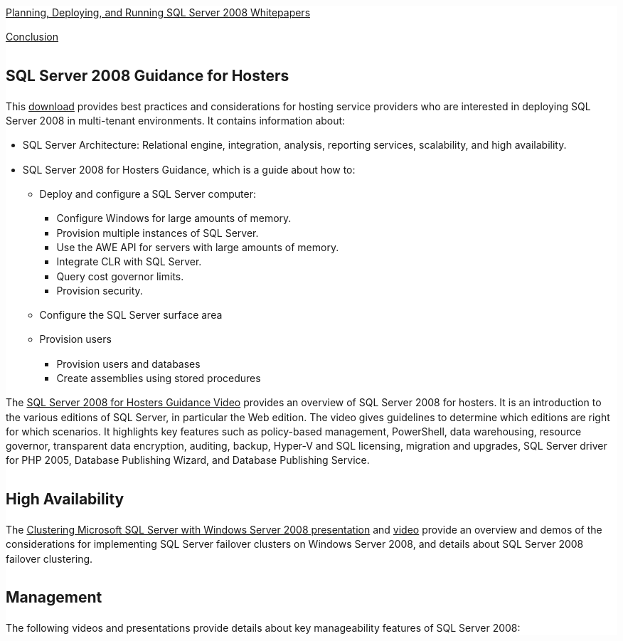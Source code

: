 [Planning, Deploying, and Running SQL Server 2008 Whitepapers](sql-2008-for-hosters.md#wp)

[Conclusion](sql-2008-for-hosters.md#conclusion)

<a id="sqlguide"></a>

## SQL Server 2008 Guidance for Hosters

This [download](https://download.microsoft.com/download/d/1/f/d1f05c2e-0741-442d-859e-9417b377fdfa/The%20architectural%20view%20of%20SQL%20Server.zip) provides best practices and considerations for hosting service providers who are interested in deploying SQL Server 2008 in multi-tenant environments. It contains information about:

- SQL Server Architecture: Relational engine, integration, analysis, reporting services, scalability, and high availability.
- SQL Server 2008 for Hosters Guidance, which is a guide about how to:

    - Deploy and configure a SQL Server computer:

        - Configure Windows for large amounts of memory.
        - Provision multiple instances of SQL Server.
        - Use the AWE API for servers with large amounts of memory.
        - Integrate CLR with SQL Server.
        - Query cost governor limits.
        - Provision security.
    - Configure the SQL Server surface area
    - Provision users 

        - Provision users and databases
        - Create assemblies using stored procedures

The [SQL Server 2008 for Hosters Guidance Video](https://mediadl.microsoft.com/mediadl/IISNET/Media/SQL%20Server%202008%20for%20Hosters.wmv) provides an overview of SQL Server 2008 for hosters. It is an introduction to the various editions of SQL Server, in particular the Web edition. The video gives guidelines to determine which editions are right for which scenarios. It highlights key features such as policy-based management, PowerShell, data warehousing, resource governor, transparent data encryption, auditing, backup, Hyper-V and SQL licensing, migration and upgrades, SQL Server driver for PHP 2005, Database Publishing Wizard, and Database Publishing Service.

<a id="ha"></a>

## High Availability

The [Clustering Microsoft SQL Server with Windows Server 2008 presentation](https://download.microsoft.com/download/d/1/f/d1f05c2e-0741-442d-859e-9417b377fdfa/Clustering%20Microsoft%20SQL%20Server%20With%20Windows%20Server%202008.zip) and [video](https://mediadl.microsoft.com/mediadl/IISNET/Media/Windows%20Server%20Infrastructure%20Clustering%20Microsoft%20SQL%20Server%20with%20Windows%20Server%202008.wmv) provide an overview and demos of the considerations for implementing SQL Server failover clusters on Windows Server 2008, and details about SQL Server 2008 failover clustering.

<a id="management"></a>

## Management

The following videos and presentations provide details about key manageability features of SQL Server 2008:
